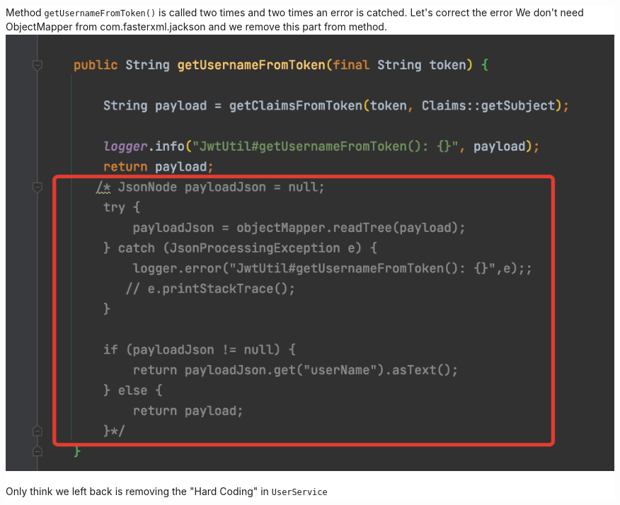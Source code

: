 Method `getUsernameFromToken()` is called two times and two times an error is catched.
Let's correct the error
We don't need ObjectMapper from com.fasterxml.jackson and we remove this part from method.
![](img/finishing-app/getusername-remove-objectmapper.png)

Only think we left back is removing the "Hard Coding" in `UserService`
